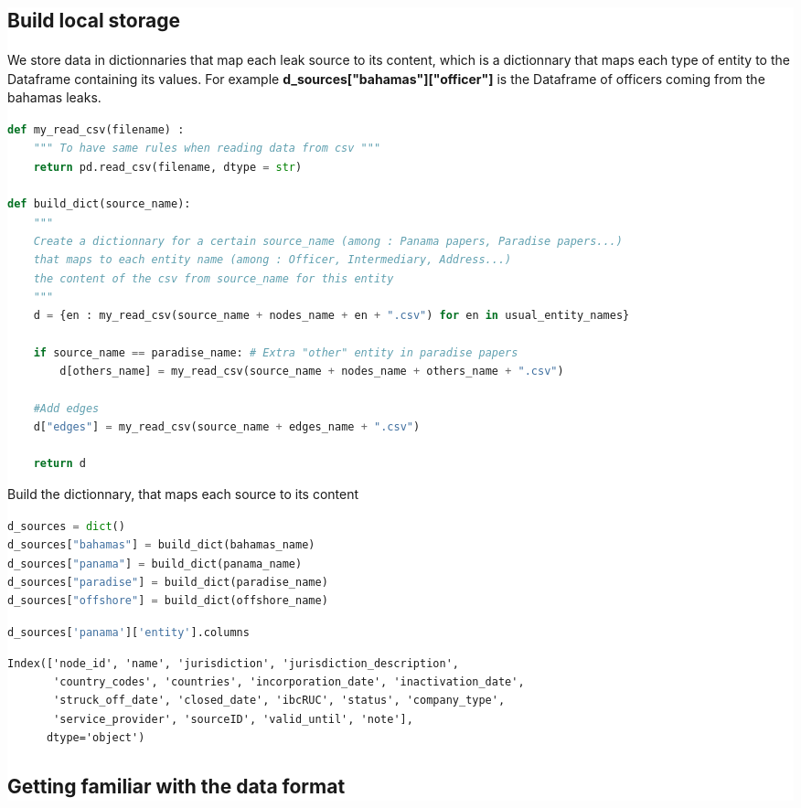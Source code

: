## Build local storage

We store data in dictionnaries that map each leak source to its content, which is a dictionnary that maps each type of entity to the Dataframe containing its values. For example <b>d_sources["bahamas"]["officer"]</b> is the Dataframe of officers coming from the bahamas leaks.


```python
def my_read_csv(filename) :
    """ To have same rules when reading data from csv """
    return pd.read_csv(filename, dtype = str)

def build_dict(source_name):
    """
    Create a dictionnary for a certain source_name (among : Panama papers, Paradise papers...)
    that maps to each entity name (among : Officer, Intermediary, Address...)
    the content of the csv from source_name for this entity
    """
    d = {en : my_read_csv(source_name + nodes_name + en + ".csv") for en in usual_entity_names}
    
    if source_name == paradise_name: # Extra "other" entity in paradise papers
        d[others_name] = my_read_csv(source_name + nodes_name + others_name + ".csv")
    
    #Add edges
    d["edges"] = my_read_csv(source_name + edges_name + ".csv")
              
    return d
```

Build the dictionnary, that maps each source to its content


```python
d_sources = dict()
d_sources["bahamas"] = build_dict(bahamas_name)
d_sources["panama"] = build_dict(panama_name)
d_sources["paradise"] = build_dict(paradise_name)
d_sources["offshore"] = build_dict(offshore_name)
```


```python
d_sources['panama']['entity'].columns
```




    Index(['node_id', 'name', 'jurisdiction', 'jurisdiction_description',
           'country_codes', 'countries', 'incorporation_date', 'inactivation_date',
           'struck_off_date', 'closed_date', 'ibcRUC', 'status', 'company_type',
           'service_provider', 'sourceID', 'valid_until', 'note'],
          dtype='object')



## Getting familiar with the data format
